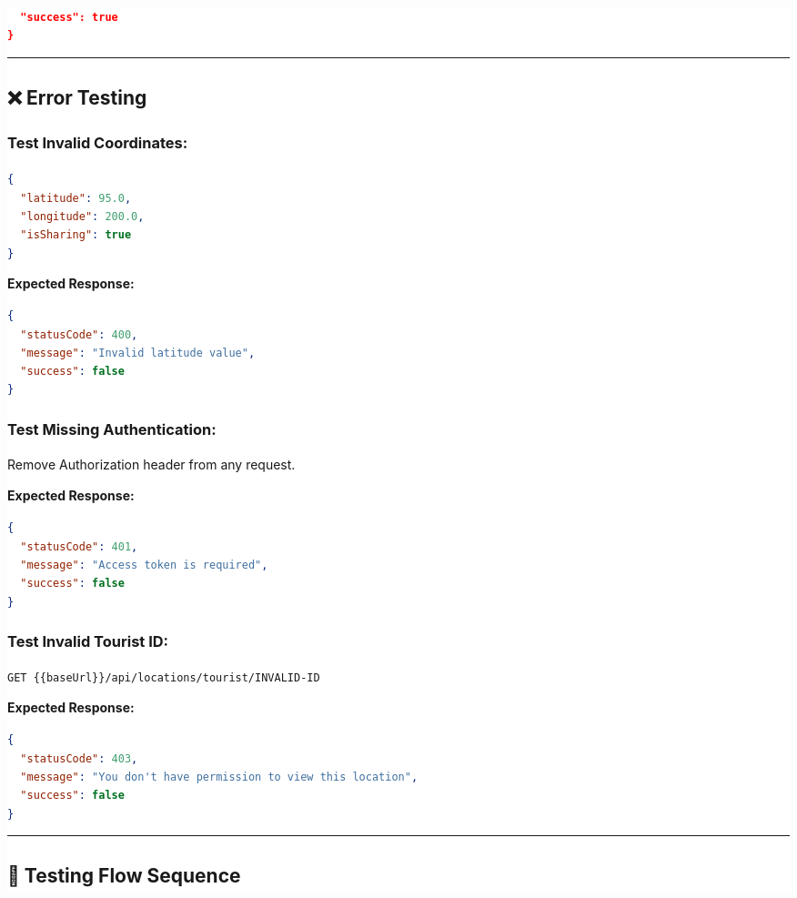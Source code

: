 ```json
  "success": true
}
```

---

## ❌ Error Testing

### **Test Invalid Coordinates:**
```json
{
  "latitude": 95.0,
  "longitude": 200.0,
  "isSharing": true
}
```

**Expected Response:**
```json
{
  "statusCode": 400,
  "message": "Invalid latitude value",
  "success": false
}
```

### **Test Missing Authentication:**
Remove Authorization header from any request.

**Expected Response:**
```json
{
  "statusCode": 401,
  "message": "Access token is required",
  "success": false
}
```

### **Test Invalid Tourist ID:**
`GET {{baseUrl}}/api/locations/tourist/INVALID-ID`

**Expected Response:**
```json
{
  "statusCode": 403,
  "message": "You don't have permission to view this location",
  "success": false
}
```

---

## 🔄 Testing Flow Sequence
